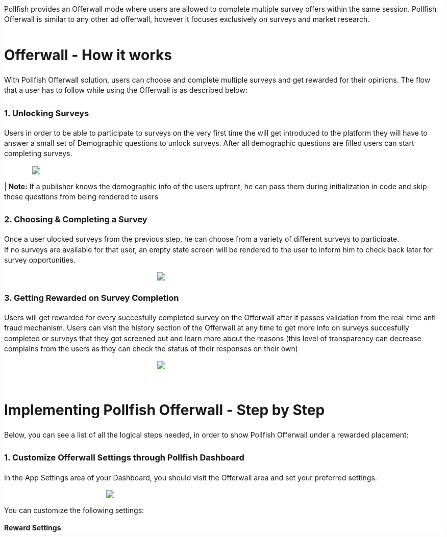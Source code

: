 Pollfish provides an Offerwall mode where users are allowed to complete multiple survey offers within the same session. Pollfish Offerwall is similar to any other ad offerwall, however it focuses exclusively on surveys and market research.

<h1>Offerwall - How it works</h1>

With Pollfish Offerwall solution, users can choose and complete multiple surveys and get rewarded for their opinions. The flow that a user has to follow while using the Offerwall is as described below:

<h3>1. Unlocking Surveys</h3>

Users in order to be able to participate to surveys on the very first time the will get introduced to the platform they will have to answer a small set of Demographic questions to unlock surveys. After all demographic questions are filled users can start completing surveys. 

<p align="center"><img style="margin: 0 auto; display: block;" src="https://storage.googleapis.com/pollfish_production/doc_images/unlock_screens.png" width="750" height="auto"/>
  
  | **Note:** If a publisher knows the demographic info of the users upfront, he can pass them during initialization in code and skip those questions from being rendered to users

<h3>2. Choosing & Completing a Survey</h3>

Once a user ulocked surveys from the previous step, he can choose from a variety of different surveys to participate.   
If no surveys are available for that user, an empty state screen will be rendered to the user to inform him to check back later for survey opportunities.

<p align="center"><img style="margin: 0 auto; display: block;" src="https://storage.googleapis.com/pollfish_production/doc_images/offerwall_landing.png" width="260" height="auto"/>

<h3>3. Getting Rewarded on Survey Completion</h3>

Users will get rewarded for every succesfully completed survey on the Offerwall after it passes validation from the real-time anti-fraud mechanism. Users can visit the history section of the Offerwall at any time to get more info on surveys succesfully completed or surveys that they got screened out and learn more about the reasons (this level of transparency can decrease complains from the users as they can check the status of their responses on their own)

<p align="center"><img style="margin: 0 auto; display: block;" src="https://storage.googleapis.com/pollfish_production/doc_images/history.png" width="260" height="auto"/>

<br/>

<h1>Implementing Pollfish Offerwall - Step by Step</h1>

Below, you can see a list of all the logical steps needed, in order to show Pollfish Offerwall under a rewarded placement:

<h3>1. Customize Offerwall Settings through Pollfish Dashboard</h3>

In the App Settings area of your Dashboard, you should visit the Offerwall area and set your preferred settings.

<p align="center"><img style="margin: 0 auto; display: block;" src="https://storage.googleapis.com/pollfish_production/doc_images/dashboard_offerwall.png" width="460" height="auto"/>

You can customize the following settings:

**Reward Settings**
